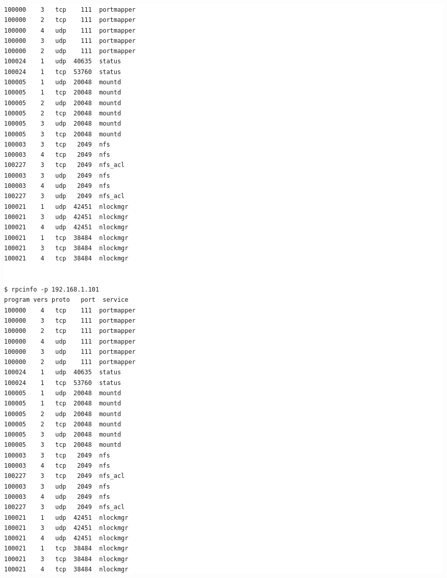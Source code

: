 ```shell
100000    3   tcp    111  portmapper
100000    2   tcp    111  portmapper
100000    4   udp    111  portmapper
100000    3   udp    111  portmapper
100000    2   udp    111  portmapper
100024    1   udp  40635  status
100024    1   tcp  53760  status
100005    1   udp  20048  mountd
100005    1   tcp  20048  mountd
100005    2   udp  20048  mountd
100005    2   tcp  20048  mountd
100005    3   udp  20048  mountd
100005    3   tcp  20048  mountd
100003    3   tcp   2049  nfs
100003    4   tcp   2049  nfs
100227    3   tcp   2049  nfs_acl
100003    3   udp   2049  nfs
100003    4   udp   2049  nfs
100227    3   udp   2049  nfs_acl
100021    1   udp  42451  nlockmgr
100021    3   udp  42451  nlockmgr
100021    4   udp  42451  nlockmgr
100021    1   tcp  38484  nlockmgr
100021    3   tcp  38484  nlockmgr
100021    4   tcp  38484  nlockmgr


$ rpcinfo -p 192.168.1.101
program vers proto   port  service
100000    4   tcp    111  portmapper
100000    3   tcp    111  portmapper
100000    2   tcp    111  portmapper
100000    4   udp    111  portmapper
100000    3   udp    111  portmapper
100000    2   udp    111  portmapper
100024    1   udp  40635  status
100024    1   tcp  53760  status
100005    1   udp  20048  mountd
100005    1   tcp  20048  mountd
100005    2   udp  20048  mountd
100005    2   tcp  20048  mountd
100005    3   udp  20048  mountd
100005    3   tcp  20048  mountd
100003    3   tcp   2049  nfs
100003    4   tcp   2049  nfs
100227    3   tcp   2049  nfs_acl
100003    3   udp   2049  nfs
100003    4   udp   2049  nfs
100227    3   udp   2049  nfs_acl
100021    1   udp  42451  nlockmgr
100021    3   udp  42451  nlockmgr
100021    4   udp  42451  nlockmgr
100021    1   tcp  38484  nlockmgr
100021    3   tcp  38484  nlockmgr
100021    4   tcp  38484  nlockmgr

```
